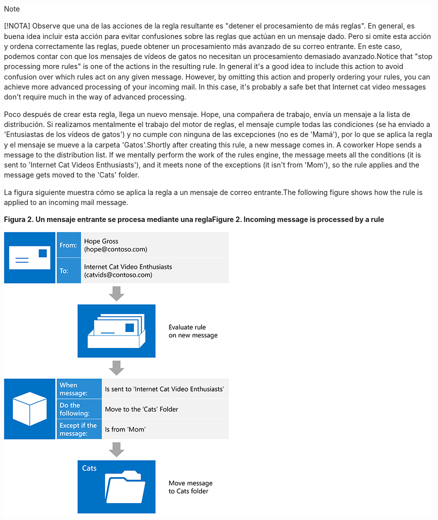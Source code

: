 > [!NOTE]
> <span data-ttu-id="c3ac0-p112">[!NOTA] Observe que una de las acciones de la regla resultante es "detener el procesamiento de más reglas". En general, es buena idea incluir esta acción para evitar confusiones sobre las reglas que actúan en un mensaje dado. Pero si omite esta acción y ordena correctamente las reglas, puede obtener un procesamiento más avanzado de su correo entrante. En este caso, podemos contar con que los mensajes de vídeos de gatos no necesitan un procesamiento demasiado avanzado.</span><span class="sxs-lookup"><span data-stu-id="c3ac0-p112">Notice that "stop processing more rules" is one of the actions in the resulting rule. In general it's a good idea to include this action to avoid confusion over which rules act on any given message. However, by omitting this action and properly ordering your rules, you can achieve more advanced processing of your incoming mail. In this case, it's probably a safe bet that Internet cat video messages don't require much in the way of advanced processing.</span></span> 
  
<span data-ttu-id="c3ac0-p113">Poco después de crear esta regla, llega un nuevo mensaje. Hope, una compañera de trabajo, envía un mensaje a la lista de distribución. Si realizamos mentalmente el trabajo del motor de reglas, el mensaje cumple todas las condiciones (se ha enviado a 'Entusiastas de los vídeos de gatos') y no cumple con ninguna de las excepciones (no es de 'Mamá'), por lo que se aplica la regla y el mensaje se mueve a la carpeta 'Gatos'.</span><span class="sxs-lookup"><span data-stu-id="c3ac0-p113">Shortly after creating this rule, a new message comes in. A coworker Hope sends a message to the distribution list. If we mentally perform the work of the rules engine, the message meets all the conditions (it is sent to 'Internet Cat Videos Enthusiasts'), and it meets none of the exceptions (it isn't from 'Mom'), so the rule applies and the message gets moved to the 'Cats' folder.</span></span>
  
<span data-ttu-id="c3ac0-197">La figura siguiente muestra cómo se aplica la regla a un mensaje de correo entrante.</span><span class="sxs-lookup"><span data-stu-id="c3ac0-197">The following figure shows how the rule is applied to an incoming mail message.</span></span>
  
<span data-ttu-id="c3ac0-198">**Figura 2. Un mensaje entrante se procesa mediante una regla**</span><span class="sxs-lookup"><span data-stu-id="c3ac0-198">**Figure 2. Incoming message is processed by a rule**</span></span>

![Una ilustración que muestra un nuevo mensaje enviado a la lista de distribución de un colega. El mensaje cumple todas las condiciones y ninguna de las expectativas definidas en la regla, y se mueve a la carpeta Cats.](media/Ex15_Rules_RuleEvaluationSample.png)
  